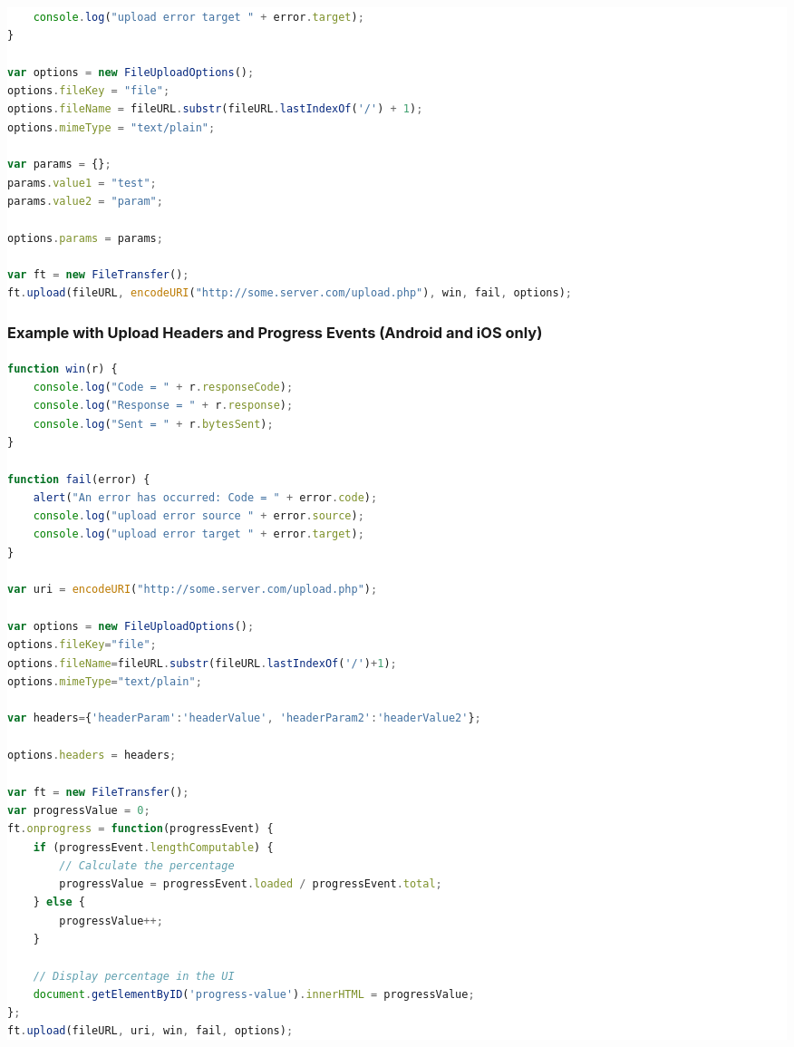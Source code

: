```js
    console.log("upload error target " + error.target);
}

var options = new FileUploadOptions();
options.fileKey = "file";
options.fileName = fileURL.substr(fileURL.lastIndexOf('/') + 1);
options.mimeType = "text/plain";

var params = {};
params.value1 = "test";
params.value2 = "param";

options.params = params;

var ft = new FileTransfer();
ft.upload(fileURL, encodeURI("http://some.server.com/upload.php"), win, fail, options);
```

### Example with Upload Headers and Progress Events (Android and iOS only)

```js
function win(r) {
    console.log("Code = " + r.responseCode);
    console.log("Response = " + r.response);
    console.log("Sent = " + r.bytesSent);
}

function fail(error) {
    alert("An error has occurred: Code = " + error.code);
    console.log("upload error source " + error.source);
    console.log("upload error target " + error.target);
}

var uri = encodeURI("http://some.server.com/upload.php");

var options = new FileUploadOptions();
options.fileKey="file";
options.fileName=fileURL.substr(fileURL.lastIndexOf('/')+1);
options.mimeType="text/plain";

var headers={'headerParam':'headerValue', 'headerParam2':'headerValue2'};

options.headers = headers;

var ft = new FileTransfer();
var progressValue = 0;
ft.onprogress = function(progressEvent) {
    if (progressEvent.lengthComputable) {
        // Calculate the percentage
        progressValue = progressEvent.loaded / progressEvent.total;
    } else {
        progressValue++;
    }

    // Display percentage in the UI
    document.getElementByID('progress-value').innerHTML = progressValue;
};
ft.upload(fileURL, uri, win, fail, options);
```
